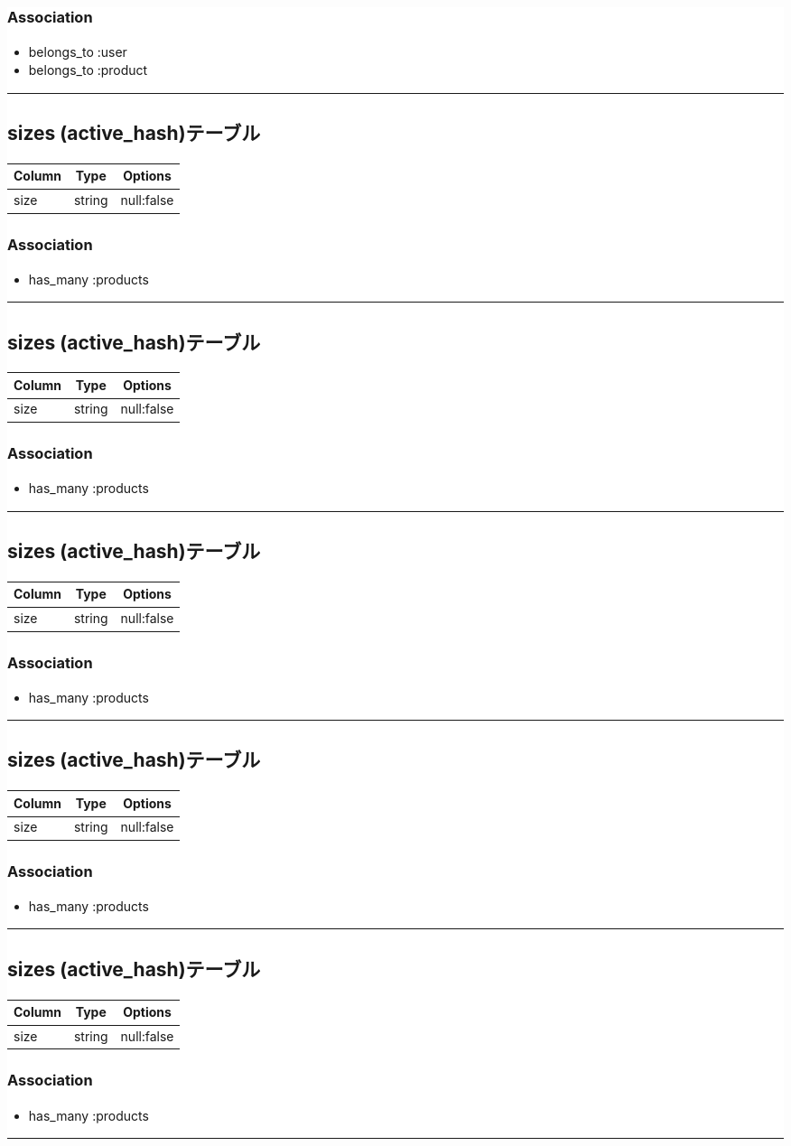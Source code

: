 ### Association
- belongs_to :user
- belongs_to :product

--------------------------------------------------------------

## sizes (active_hash)テーブル
|Column|Type|Options|
|------|----|-------|
|size|string|null:false|
### Association
- has_many :products

--------------------------------------------------------------

## sizes (active_hash)テーブル
|Column|Type|Options|
|------|----|-------|
|size|string|null:false|
### Association
- has_many :products

--------------------------------------------------------------

## sizes (active_hash)テーブル
|Column|Type|Options|
|------|----|-------|
|size|string|null:false|
### Association
- has_many :products

--------------------------------------------------------------

## sizes (active_hash)テーブル
|Column|Type|Options|
|------|----|-------|
|size|string|null:false|
### Association
- has_many :products

--------------------------------------------------------------

## sizes (active_hash)テーブル
|Column|Type|Options|
|------|----|-------|
|size|string|null:false|
### Association
- has_many :products

--------------------------------------------------------------